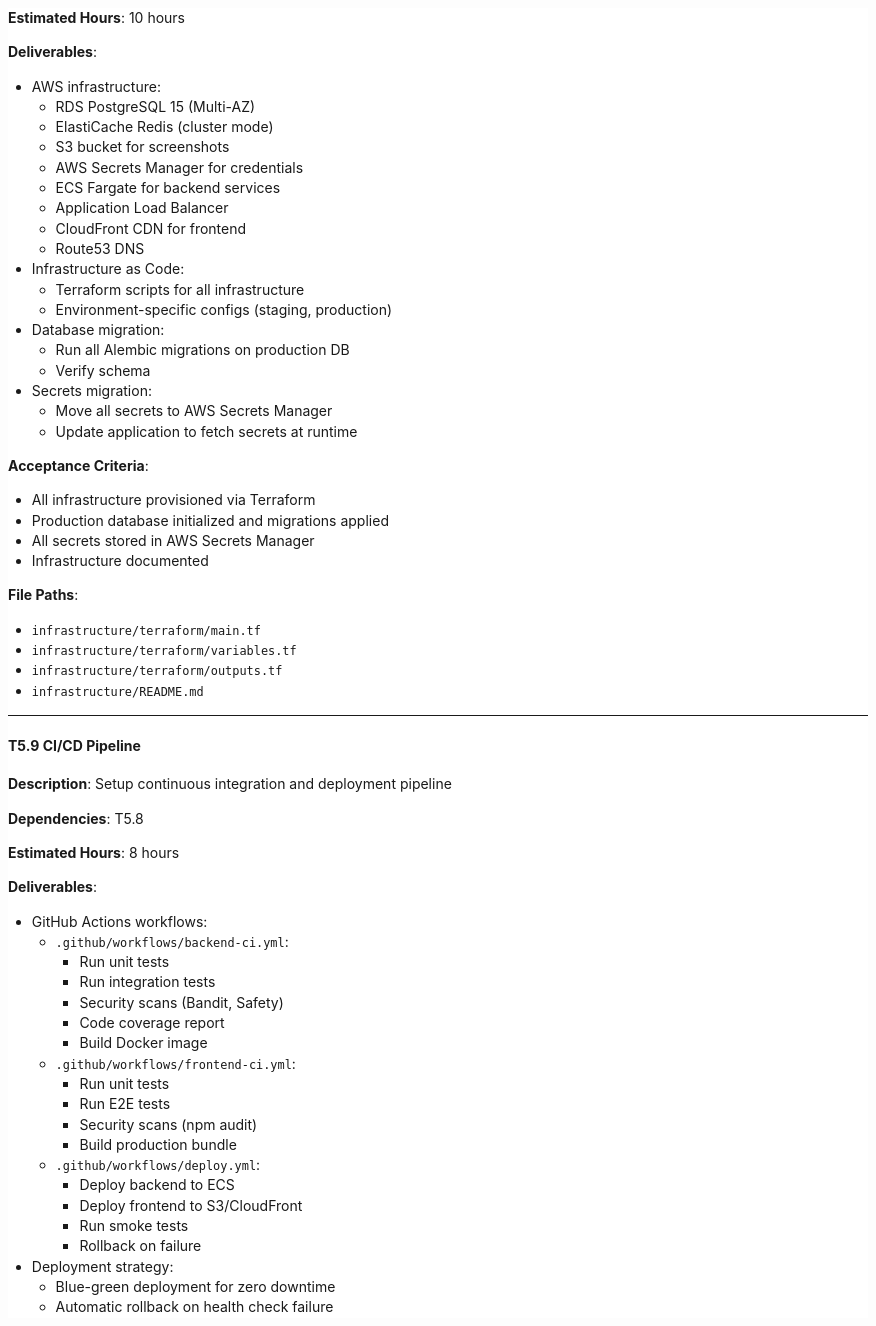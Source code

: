 **Estimated Hours**: 10 hours

**Deliverables**:
- AWS infrastructure:
  - RDS PostgreSQL 15 (Multi-AZ)
  - ElastiCache Redis (cluster mode)
  - S3 bucket for screenshots
  - AWS Secrets Manager for credentials
  - ECS Fargate for backend services
  - Application Load Balancer
  - CloudFront CDN for frontend
  - Route53 DNS
- Infrastructure as Code:
  - Terraform scripts for all infrastructure
  - Environment-specific configs (staging, production)
- Database migration:
  - Run all Alembic migrations on production DB
  - Verify schema
- Secrets migration:
  - Move all secrets to AWS Secrets Manager
  - Update application to fetch secrets at runtime

**Acceptance Criteria**:
- All infrastructure provisioned via Terraform
- Production database initialized and migrations applied
- All secrets stored in AWS Secrets Manager
- Infrastructure documented

**File Paths**:
- `infrastructure/terraform/main.tf`
- `infrastructure/terraform/variables.tf`
- `infrastructure/terraform/outputs.tf`
- `infrastructure/README.md`

---

#### T5.9 CI/CD Pipeline

**Description**: Setup continuous integration and deployment pipeline

**Dependencies**: T5.8

**Estimated Hours**: 8 hours

**Deliverables**:
- GitHub Actions workflows:
  - `.github/workflows/backend-ci.yml`:
    - Run unit tests
    - Run integration tests
    - Security scans (Bandit, Safety)
    - Code coverage report
    - Build Docker image
  - `.github/workflows/frontend-ci.yml`:
    - Run unit tests
    - Run E2E tests
    - Security scans (npm audit)
    - Build production bundle
  - `.github/workflows/deploy.yml`:
    - Deploy backend to ECS
    - Deploy frontend to S3/CloudFront
    - Run smoke tests
    - Rollback on failure
- Deployment strategy:
  - Blue-green deployment for zero downtime
  - Automatic rollback on health check failure
